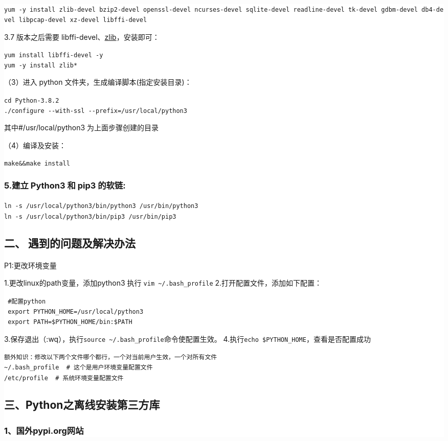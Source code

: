 ```
yum -y install zlib-devel bzip2-devel openssl-devel ncurses-devel sqlite-devel readline-devel tk-devel gdbm-devel db4-devel libpcap-devel xz-devel libffi-devel
```

3.7 版本之后需要 libffi-devel、[zlib](https://so.csdn.net/so/search?q=zlib&spm=1001.2101.3001.7020)，安装即可：

```
yum install libffi-devel -y
yum -y install zlib*
```

（3）进入 python 文件夹，生成编译脚本(指定安装目录)：

```
cd Python-3.8.2
./configure --with-ssl --prefix=/usr/local/python3
```

其中#/usr/local/python3 为上面步骤创建的目录

（4）编译及安装：

```
make&&make install
```

### 5.建立 Python3 和 pip3 的软链:

```
ln -s /usr/local/python3/bin/python3 /usr/bin/python3
ln -s /usr/local/python3/bin/pip3 /usr/bin/pip3
```

## 二、 遇到的问题及解决办法

P1:更改环境变量

1.更改linux的path变量，添加python3 执行 `vim ~/.bash_profile`
2.打开配置文件，添加如下配置：

```
 #配置python 
 export PYTHON_HOME=/usr/local/python3  
 export PATH=$PYTHON_HOME/bin:$PATH
```

3.保存退出（:wq），执行`source ~/.bash_profile`命令使配置生效。
4.执行`echo $PYTHON_HOME`，查看是否配置成功

```
额外知识：修改以下两个文件哪个都行，一个对当前用户生效，一个对所有文件 
~/.bash_profile  # 这个是用户环境变量配置文件   
/etc/profile  # 系统环境变量配置文件
```

## 三、Python之离线安装第三方库

### 1、国外pypi.org网站
